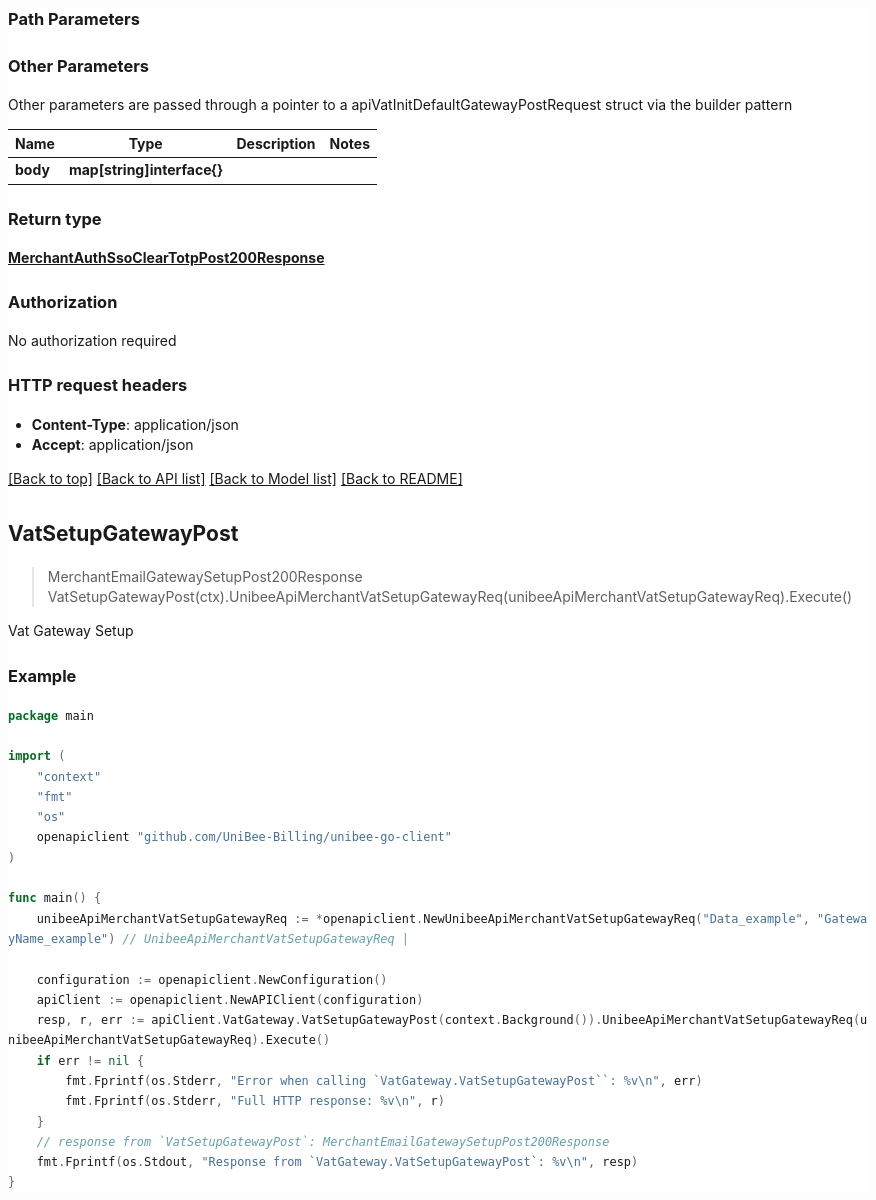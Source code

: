 ### Path Parameters



### Other Parameters

Other parameters are passed through a pointer to a apiVatInitDefaultGatewayPostRequest struct via the builder pattern


Name | Type | Description  | Notes
------------- | ------------- | ------------- | -------------
 **body** | **map[string]interface{}** |  | 

### Return type

[**MerchantAuthSsoClearTotpPost200Response**](MerchantAuthSsoClearTotpPost200Response.md)

### Authorization

No authorization required

### HTTP request headers

- **Content-Type**: application/json
- **Accept**: application/json

[[Back to top]](#) [[Back to API list]](../README.md#documentation-for-api-endpoints)
[[Back to Model list]](../README.md#documentation-for-models)
[[Back to README]](../README.md)


## VatSetupGatewayPost

> MerchantEmailGatewaySetupPost200Response VatSetupGatewayPost(ctx).UnibeeApiMerchantVatSetupGatewayReq(unibeeApiMerchantVatSetupGatewayReq).Execute()

Vat Gateway Setup

### Example

```go
package main

import (
	"context"
	"fmt"
	"os"
	openapiclient "github.com/UniBee-Billing/unibee-go-client"
)

func main() {
	unibeeApiMerchantVatSetupGatewayReq := *openapiclient.NewUnibeeApiMerchantVatSetupGatewayReq("Data_example", "GatewayName_example") // UnibeeApiMerchantVatSetupGatewayReq | 

	configuration := openapiclient.NewConfiguration()
	apiClient := openapiclient.NewAPIClient(configuration)
	resp, r, err := apiClient.VatGateway.VatSetupGatewayPost(context.Background()).UnibeeApiMerchantVatSetupGatewayReq(unibeeApiMerchantVatSetupGatewayReq).Execute()
	if err != nil {
		fmt.Fprintf(os.Stderr, "Error when calling `VatGateway.VatSetupGatewayPost``: %v\n", err)
		fmt.Fprintf(os.Stderr, "Full HTTP response: %v\n", r)
	}
	// response from `VatSetupGatewayPost`: MerchantEmailGatewaySetupPost200Response
	fmt.Fprintf(os.Stdout, "Response from `VatGateway.VatSetupGatewayPost`: %v\n", resp)
}
```

